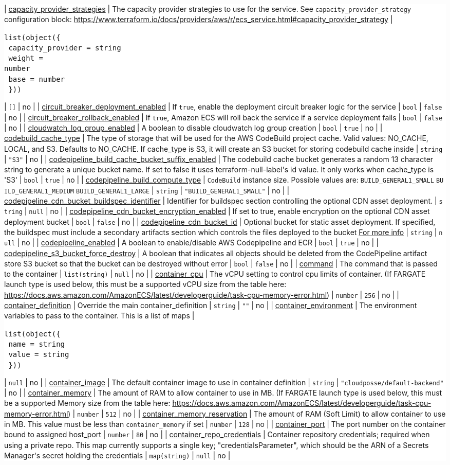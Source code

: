 | <a name="input_capacity_provider_strategies"></a> [capacity\_provider\_strategies](#input\_capacity\_provider\_strategies) | The capacity provider strategies to use for the service. See `capacity_provider_strategy` configuration block: https://www.terraform.io/docs/providers/aws/r/ecs_service.html#capacity_provider_strategy | <pre>list(object({<br>    capacity_provider = string<br>    weight            = number<br>    base              = number<br>  }))</pre> | `[]` | no |
| <a name="input_circuit_breaker_deployment_enabled"></a> [circuit\_breaker\_deployment\_enabled](#input\_circuit\_breaker\_deployment\_enabled) | If `true`, enable the deployment circuit breaker logic for the service | `bool` | `false` | no |
| <a name="input_circuit_breaker_rollback_enabled"></a> [circuit\_breaker\_rollback\_enabled](#input\_circuit\_breaker\_rollback\_enabled) | If `true`, Amazon ECS will roll back the service if a service deployment fails | `bool` | `false` | no |
| <a name="input_cloudwatch_log_group_enabled"></a> [cloudwatch\_log\_group\_enabled](#input\_cloudwatch\_log\_group\_enabled) | A boolean to disable cloudwatch log group creation | `bool` | `true` | no |
| <a name="input_codebuild_cache_type"></a> [codebuild\_cache\_type](#input\_codebuild\_cache\_type) | The type of storage that will be used for the AWS CodeBuild project cache. Valid values: NO\_CACHE, LOCAL, and S3.  Defaults to NO\_CACHE.  If cache\_type is S3, it will create an S3 bucket for storing codebuild cache inside | `string` | `"S3"` | no |
| <a name="input_codepipeline_build_cache_bucket_suffix_enabled"></a> [codepipeline\_build\_cache\_bucket\_suffix\_enabled](#input\_codepipeline\_build\_cache\_bucket\_suffix\_enabled) | The codebuild cache bucket generates a random 13 character string to generate a unique bucket name. If set to false it uses terraform-null-label's id value. It only works when cache\_type is 'S3' | `bool` | `true` | no |
| <a name="input_codepipeline_build_compute_type"></a> [codepipeline\_build\_compute\_type](#input\_codepipeline\_build\_compute\_type) | `CodeBuild` instance size. Possible values are: `BUILD_GENERAL1_SMALL` `BUILD_GENERAL1_MEDIUM` `BUILD_GENERAL1_LARGE` | `string` | `"BUILD_GENERAL1_SMALL"` | no |
| <a name="input_codepipeline_cdn_bucket_buildspec_identifier"></a> [codepipeline\_cdn\_bucket\_buildspec\_identifier](#input\_codepipeline\_cdn\_bucket\_buildspec\_identifier) | Identifier for buildspec section controlling the optional CDN asset deployment. | `string` | `null` | no |
| <a name="input_codepipeline_cdn_bucket_encryption_enabled"></a> [codepipeline\_cdn\_bucket\_encryption\_enabled](#input\_codepipeline\_cdn\_bucket\_encryption\_enabled) | If set to true, enable encryption on the optional CDN asset deployment bucket | `bool` | `false` | no |
| <a name="input_codepipeline_cdn_bucket_id"></a> [codepipeline\_cdn\_bucket\_id](#input\_codepipeline\_cdn\_bucket\_id) | Optional bucket for static asset deployment. If specified, the buildspec must include a secondary artifacts section which controls the files deployed to the bucket [For more info](http://docs.aws.amazon.com/codebuild/latest/userguide/build-spec-ref.html) | `string` | `null` | no |
| <a name="input_codepipeline_enabled"></a> [codepipeline\_enabled](#input\_codepipeline\_enabled) | A boolean to enable/disable AWS Codepipeline and ECR | `bool` | `true` | no |
| <a name="input_codepipeline_s3_bucket_force_destroy"></a> [codepipeline\_s3\_bucket\_force\_destroy](#input\_codepipeline\_s3\_bucket\_force\_destroy) | A boolean that indicates all objects should be deleted from the CodePipeline artifact store S3 bucket so that the bucket can be destroyed without error | `bool` | `false` | no |
| <a name="input_command"></a> [command](#input\_command) | The command that is passed to the container | `list(string)` | `null` | no |
| <a name="input_container_cpu"></a> [container\_cpu](#input\_container\_cpu) | The vCPU setting to control cpu limits of container. (If FARGATE launch type is used below, this must be a supported vCPU size from the table here: https://docs.aws.amazon.com/AmazonECS/latest/developerguide/task-cpu-memory-error.html) | `number` | `256` | no |
| <a name="input_container_definition"></a> [container\_definition](#input\_container\_definition) | Override the main container\_definition | `string` | `""` | no |
| <a name="input_container_environment"></a> [container\_environment](#input\_container\_environment) | The environment variables to pass to the container. This is a list of maps | <pre>list(object({<br>    name  = string<br>    value = string<br>  }))</pre> | `null` | no |
| <a name="input_container_image"></a> [container\_image](#input\_container\_image) | The default container image to use in container definition | `string` | `"cloudposse/default-backend"` | no |
| <a name="input_container_memory"></a> [container\_memory](#input\_container\_memory) | The amount of RAM to allow container to use in MB. (If FARGATE launch type is used below, this must be a supported Memory size from the table here: https://docs.aws.amazon.com/AmazonECS/latest/developerguide/task-cpu-memory-error.html) | `number` | `512` | no |
| <a name="input_container_memory_reservation"></a> [container\_memory\_reservation](#input\_container\_memory\_reservation) | The amount of RAM (Soft Limit) to allow container to use in MB. This value must be less than `container_memory` if set | `number` | `128` | no |
| <a name="input_container_port"></a> [container\_port](#input\_container\_port) | The port number on the container bound to assigned host\_port | `number` | `80` | no |
| <a name="input_container_repo_credentials"></a> [container\_repo\_credentials](#input\_container\_repo\_credentials) | Container repository credentials; required when using a private repo. This map currently supports a single key; "credentialsParameter", which should be the ARN of a Secrets Manager's secret holding the credentials | `map(string)` | `null` | no |